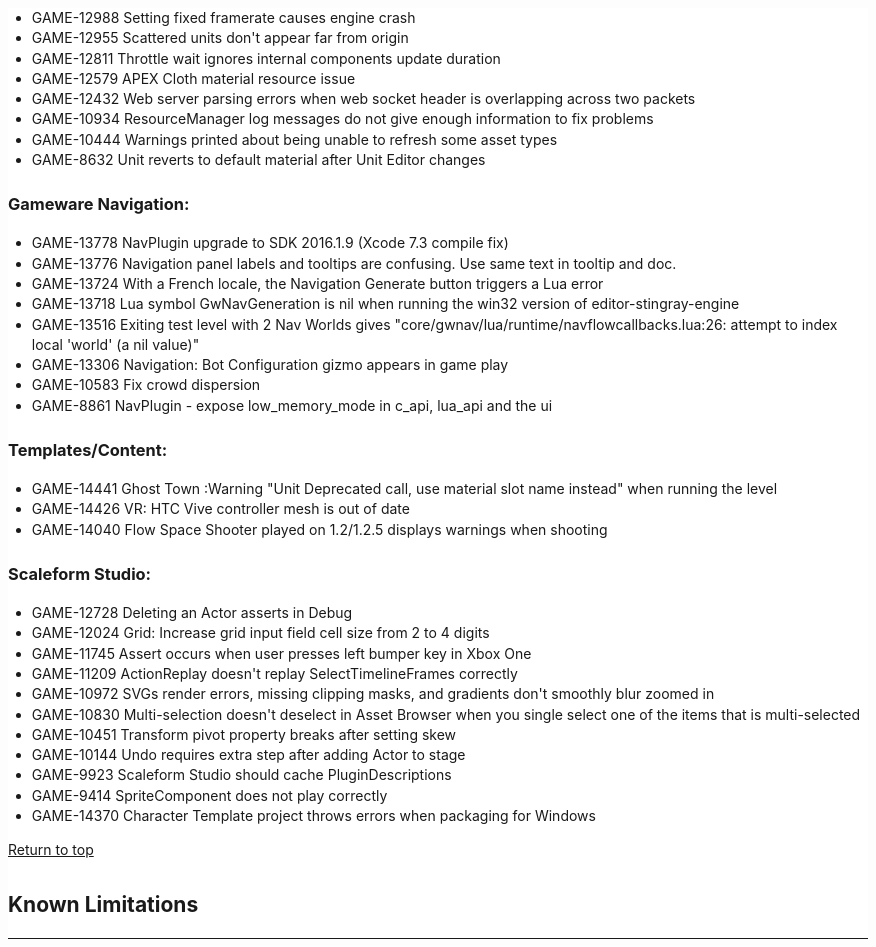 - GAME-12988 Setting fixed framerate causes engine crash
- GAME-12955 Scattered units don't appear far from origin
- GAME-12811 Throttle wait ignores internal components update duration
- GAME-12579 APEX Cloth material resource issue
- GAME-12432 Web server parsing errors when web socket header is overlapping across two packets
- GAME-10934 ResourceManager log messages do not give enough information to fix problems
- GAME-10444 Warnings printed about being unable to refresh some asset types
- GAME-8632 Unit reverts to default material after Unit Editor changes

### Gameware Navigation:

- GAME-13778 NavPlugin upgrade to SDK 2016.1.9 (Xcode 7.3 compile fix)
- GAME-13776 Navigation panel labels and tooltips are confusing. Use same text in tooltip and doc.
- GAME-13724 With a French locale, the Navigation Generate button triggers a Lua error
- GAME-13718 Lua symbol GwNavGeneration is nil when running the win32 version of editor-stingray-engine
- GAME-13516 Exiting test level with 2 Nav Worlds gives "core/gwnav/lua/runtime/navflowcallbacks.lua:26: attempt to index local 'world' (a nil value)"
- GAME-13306 Navigation: Bot Configuration gizmo appears in game play
- GAME-10583 Fix crowd dispersion
- GAME-8861 NavPlugin - expose low_memory_mode in c_api, lua_api and the ui

### Templates/Content:

- GAME-14441 Ghost Town :Warning "Unit Deprecated call, use material slot name instead" when running the level
- GAME-14426 VR: HTC Vive controller mesh is out of date
- GAME-14040 Flow Space Shooter played on 1.2/1.2.5 displays warnings when shooting

### Scaleform Studio:

- GAME-12728 Deleting an Actor asserts in Debug
- GAME-12024 Grid: Increase grid input field cell size from 2 to 4 digits
- GAME-11745 Assert occurs when user presses left bumper key in Xbox One
- GAME-11209 ActionReplay doesn't replay SelectTimelineFrames correctly
- GAME-10972 SVGs render errors, missing clipping masks, and gradients don't smoothly blur zoomed in
- GAME-10830 Multi-selection doesn't deselect in Asset Browser when you single select one of the items that is multi-selected
- GAME-10451 Transform pivot property breaks after setting skew
- GAME-10144 Undo requires extra step after adding Actor to stage
- GAME-9923 Scaleform Studio should cache PluginDescriptions
- GAME-9414 SpriteComponent does not play correctly
- GAME-14370 Character Template project throws errors when packaging for Windows

[Return to top](#top)



## Known Limitations

* * *

